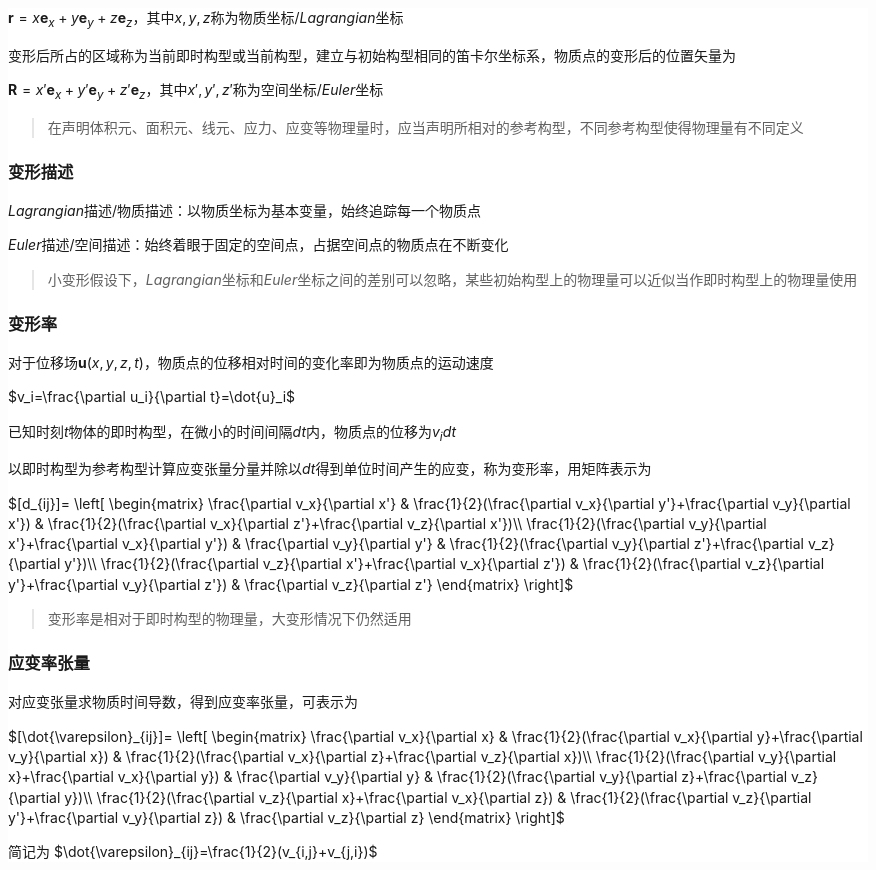 $\pmb{r}=x\pmb{e}_x+y\pmb{e}_y+z\pmb{e}_z$，其中$x,y,z$称为物质坐标/$Lagrangian$坐标

变形后所占的区域称为当前即时构型或当前构型，建立与初始构型相同的笛卡尔坐标系，物质点的变形后的位置矢量为

$\pmb{R}=x'\pmb{e}_x+y'\pmb{e}_y+z'\pmb{e}_z$，其中$x',y',z'$称为空间坐标/$Euler$坐标

> 在声明体积元、面积元、线元、应力、应变等物理量时，应当声明所相对的参考构型，不同参考构型使得物理量有不同定义

### 变形描述

$Lagrangian$描述/物质描述：以物质坐标为基本变量，始终追踪每一个物质点

$Euler$描述/空间描述：始终着眼于固定的空间点，占据空间点的物质点在不断变化

> 小变形假设下，$Lagrangian$坐标和$Euler$坐标之间的差别可以忽略，某些初始构型上的物理量可以近似当作即时构型上的物理量使用

### 变形率
对于位移场$\pmb{u}(x,y,z,t)$，物质点的位移相对时间的变化率即为物质点的运动速度

$v_i=\frac{\partial u_i}{\partial t}=\dot{u}_i$

已知时刻$t$物体的即时构型，在微小的时间间隔$dt$内，物质点的位移为$v_idt$

以即时构型为参考构型计算应变张量分量并除以$dt$得到单位时间产生的应变，称为变形率，用矩阵表示为

$[d_{ij}]=
\left[
\begin{matrix}
\frac{\partial v_x}{\partial x'} & \frac{1}{2}(\frac{\partial v_x}{\partial y'}+\frac{\partial v_y}{\partial x'}) & \frac{1}{2}(\frac{\partial v_x}{\partial z'}+\frac{\partial v_z}{\partial x'})\\
\frac{1}{2}(\frac{\partial v_y}{\partial x'}+\frac{\partial v_x}{\partial y'}) & \frac{\partial v_y}{\partial y'} & \frac{1}{2}(\frac{\partial v_y}{\partial z'}+\frac{\partial v_z}{\partial y'})\\
\frac{1}{2}(\frac{\partial v_z}{\partial x'}+\frac{\partial v_x}{\partial z'}) & \frac{1}{2}(\frac{\partial v_z}{\partial y'}+\frac{\partial v_y}{\partial z'}) & \frac{\partial v_z}{\partial z'}
\end{matrix}
\right]$

> 变形率是相对于即时构型的物理量，大变形情况下仍然适用

### 应变率张量

对应变张量求物质时间导数，得到应变率张量，可表示为

$[\dot{\varepsilon}_{ij}]=
\left[
\begin{matrix}
\frac{\partial v_x}{\partial x} & \frac{1}{2}(\frac{\partial v_x}{\partial y}+\frac{\partial v_y}{\partial x}) & \frac{1}{2}(\frac{\partial v_x}{\partial z}+\frac{\partial v_z}{\partial x})\\
\frac{1}{2}(\frac{\partial v_y}{\partial x}+\frac{\partial v_x}{\partial y}) & \frac{\partial v_y}{\partial y} & \frac{1}{2}(\frac{\partial v_y}{\partial z}+\frac{\partial v_z}{\partial y})\\
\frac{1}{2}(\frac{\partial v_z}{\partial x}+\frac{\partial v_x}{\partial z}) & \frac{1}{2}(\frac{\partial v_z}{\partial y'}+\frac{\partial v_y}{\partial z}) & \frac{\partial v_z}{\partial z}
\end{matrix}
\right]$

简记为 $\dot{\varepsilon}_{ij}=\frac{1}{2}(v_{i,j}+v_{j,i})$

